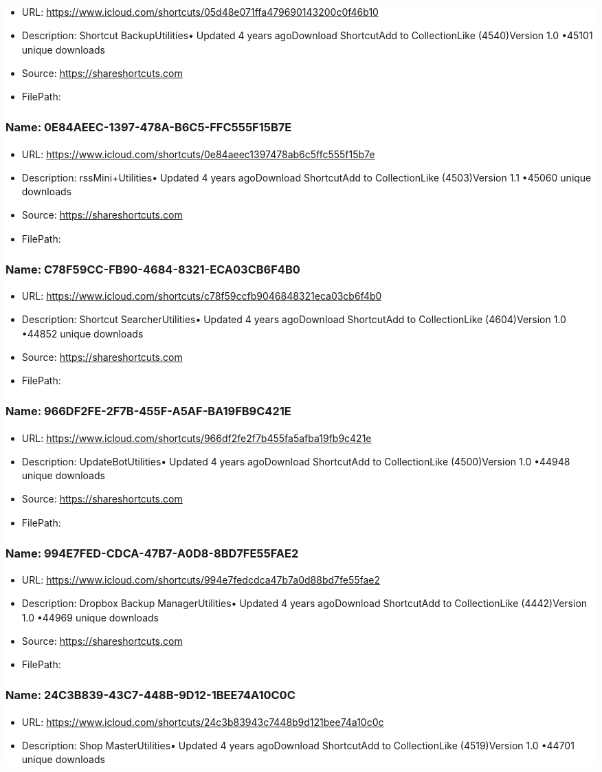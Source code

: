 - URL: https://www.icloud.com/shortcuts/05d48e071ffa479690143200c0f46b10

- Description: Shortcut BackupUtilities• Updated 4 years agoDownload ShortcutAdd to CollectionLike (4540)Version 1.0 •45101 unique downloads

- Source: https://shareshortcuts.com

- FilePath: 

### Name: 0E84AEEC-1397-478A-B6C5-FFC555F15B7E

- URL: https://www.icloud.com/shortcuts/0e84aeec1397478ab6c5ffc555f15b7e

- Description: rssMini+Utilities• Updated 4 years agoDownload ShortcutAdd to CollectionLike (4503)Version 1.1 •45060 unique downloads

- Source: https://shareshortcuts.com

- FilePath: 

### Name: C78F59CC-FB90-4684-8321-ECA03CB6F4B0

- URL: https://www.icloud.com/shortcuts/c78f59ccfb9046848321eca03cb6f4b0

- Description: Shortcut SearcherUtilities• Updated 4 years agoDownload ShortcutAdd to CollectionLike (4604)Version 1.0 •44852 unique downloads

- Source: https://shareshortcuts.com

- FilePath: 

### Name: 966DF2FE-2F7B-455F-A5AF-BA19FB9C421E

- URL: https://www.icloud.com/shortcuts/966df2fe2f7b455fa5afba19fb9c421e

- Description: UpdateBotUtilities• Updated 4 years agoDownload ShortcutAdd to CollectionLike (4500)Version 1.0 •44948 unique downloads

- Source: https://shareshortcuts.com

- FilePath: 

### Name: 994E7FED-CDCA-47B7-A0D8-8BD7FE55FAE2

- URL: https://www.icloud.com/shortcuts/994e7fedcdca47b7a0d88bd7fe55fae2

- Description: Dropbox Backup ManagerUtilities• Updated 4 years agoDownload ShortcutAdd to CollectionLike (4442)Version 1.0 •44969 unique downloads

- Source: https://shareshortcuts.com

- FilePath: 

### Name: 24C3B839-43C7-448B-9D12-1BEE74A10C0C

- URL: https://www.icloud.com/shortcuts/24c3b83943c7448b9d121bee74a10c0c

- Description: Shop MasterUtilities• Updated 4 years agoDownload ShortcutAdd to CollectionLike (4519)Version 1.0 •44701 unique downloads
